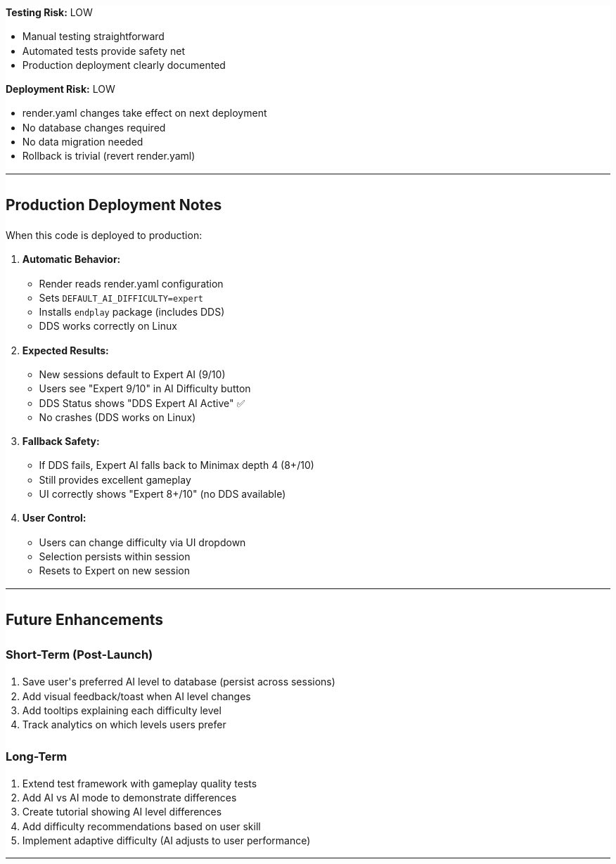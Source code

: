 **Testing Risk:** LOW
- Manual testing straightforward
- Automated tests provide safety net
- Production deployment clearly documented

**Deployment Risk:** LOW
- render.yaml changes take effect on next deployment
- No database changes required
- No data migration needed
- Rollback is trivial (revert render.yaml)

---

## Production Deployment Notes

When this code is deployed to production:

1. **Automatic Behavior:**
   - Render reads render.yaml configuration
   - Sets `DEFAULT_AI_DIFFICULTY=expert`
   - Installs `endplay` package (includes DDS)
   - DDS works correctly on Linux

2. **Expected Results:**
   - New sessions default to Expert AI (9/10)
   - Users see "Expert 9/10" in AI Difficulty button
   - DDS Status shows "DDS Expert AI Active" ✅
   - No crashes (DDS works on Linux)

3. **Fallback Safety:**
   - If DDS fails, Expert AI falls back to Minimax depth 4 (8+/10)
   - Still provides excellent gameplay
   - UI correctly shows "Expert 8+/10" (no DDS available)

4. **User Control:**
   - Users can change difficulty via UI dropdown
   - Selection persists within session
   - Resets to Expert on new session

---

## Future Enhancements

### Short-Term (Post-Launch)
1. Save user's preferred AI level to database (persist across sessions)
2. Add visual feedback/toast when AI level changes
3. Add tooltips explaining each difficulty level
4. Track analytics on which levels users prefer

### Long-Term
1. Extend test framework with gameplay quality tests
2. Add AI vs AI mode to demonstrate differences
3. Create tutorial showing AI level differences
4. Add difficulty recommendations based on user skill
5. Implement adaptive difficulty (AI adjusts to user performance)

---